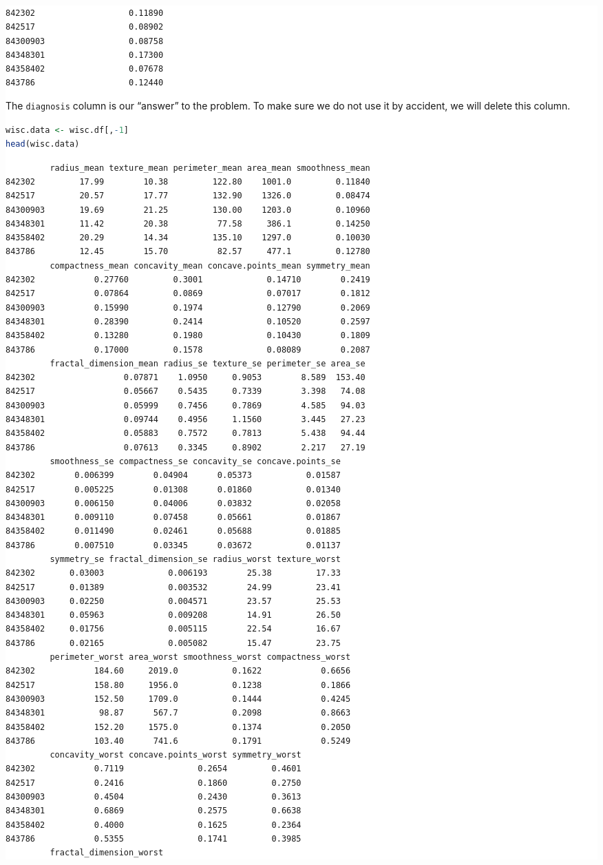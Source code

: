     842302                   0.11890
    842517                   0.08902
    84300903                 0.08758
    84348301                 0.17300
    84358402                 0.07678
    843786                   0.12440

The `diagnosis` column is our “answer” to the problem. To make sure we
do not use it by accident, we will delete this column.

``` r
wisc.data <- wisc.df[,-1]
head(wisc.data)
```

             radius_mean texture_mean perimeter_mean area_mean smoothness_mean
    842302         17.99        10.38         122.80    1001.0         0.11840
    842517         20.57        17.77         132.90    1326.0         0.08474
    84300903       19.69        21.25         130.00    1203.0         0.10960
    84348301       11.42        20.38          77.58     386.1         0.14250
    84358402       20.29        14.34         135.10    1297.0         0.10030
    843786         12.45        15.70          82.57     477.1         0.12780
             compactness_mean concavity_mean concave.points_mean symmetry_mean
    842302            0.27760         0.3001             0.14710        0.2419
    842517            0.07864         0.0869             0.07017        0.1812
    84300903          0.15990         0.1974             0.12790        0.2069
    84348301          0.28390         0.2414             0.10520        0.2597
    84358402          0.13280         0.1980             0.10430        0.1809
    843786            0.17000         0.1578             0.08089        0.2087
             fractal_dimension_mean radius_se texture_se perimeter_se area_se
    842302                  0.07871    1.0950     0.9053        8.589  153.40
    842517                  0.05667    0.5435     0.7339        3.398   74.08
    84300903                0.05999    0.7456     0.7869        4.585   94.03
    84348301                0.09744    0.4956     1.1560        3.445   27.23
    84358402                0.05883    0.7572     0.7813        5.438   94.44
    843786                  0.07613    0.3345     0.8902        2.217   27.19
             smoothness_se compactness_se concavity_se concave.points_se
    842302        0.006399        0.04904      0.05373           0.01587
    842517        0.005225        0.01308      0.01860           0.01340
    84300903      0.006150        0.04006      0.03832           0.02058
    84348301      0.009110        0.07458      0.05661           0.01867
    84358402      0.011490        0.02461      0.05688           0.01885
    843786        0.007510        0.03345      0.03672           0.01137
             symmetry_se fractal_dimension_se radius_worst texture_worst
    842302       0.03003             0.006193        25.38         17.33
    842517       0.01389             0.003532        24.99         23.41
    84300903     0.02250             0.004571        23.57         25.53
    84348301     0.05963             0.009208        14.91         26.50
    84358402     0.01756             0.005115        22.54         16.67
    843786       0.02165             0.005082        15.47         23.75
             perimeter_worst area_worst smoothness_worst compactness_worst
    842302            184.60     2019.0           0.1622            0.6656
    842517            158.80     1956.0           0.1238            0.1866
    84300903          152.50     1709.0           0.1444            0.4245
    84348301           98.87      567.7           0.2098            0.8663
    84358402          152.20     1575.0           0.1374            0.2050
    843786            103.40      741.6           0.1791            0.5249
             concavity_worst concave.points_worst symmetry_worst
    842302            0.7119               0.2654         0.4601
    842517            0.2416               0.1860         0.2750
    84300903          0.4504               0.2430         0.3613
    84348301          0.6869               0.2575         0.6638
    84358402          0.4000               0.1625         0.2364
    843786            0.5355               0.1741         0.3985
             fractal_dimension_worst